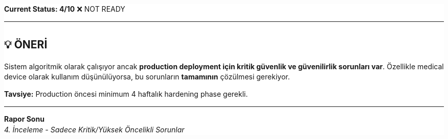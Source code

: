 **Current Status: 4/10** ❌ NOT READY

---

## 💡 ÖNERİ

Sistem algoritmik olarak çalışıyor ancak **production deployment için kritik güvenlik ve güvenilirlik sorunları var**. Özellikle medical device olarak kullanım düşünülüyorsa, bu sorunların **tamamının** çözülmesi gerekiyor.

**Tavsiye:** Production öncesi minimum 4 haftalık hardening phase gerekli.

---

**Rapor Sonu**  
*4. İnceleme - Sadece Kritik/Yüksek Öncelikli Sorunlar*
